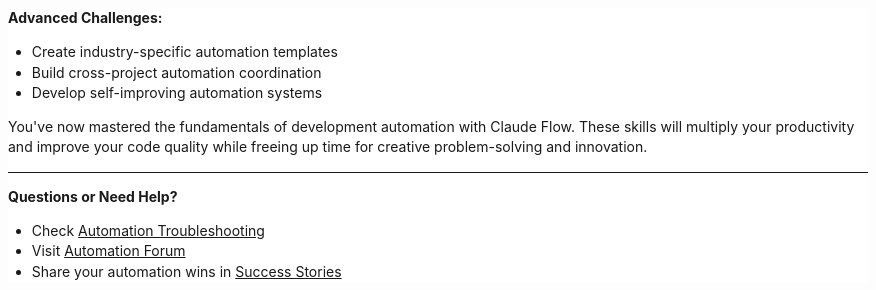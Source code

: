 **Advanced Challenges:**
- Create industry-specific automation templates
- Build cross-project automation coordination
- Develop self-improving automation systems

You've now mastered the fundamentals of development automation with Claude Flow. These skills will multiply your productivity and improve your code quality while freeing up time for creative problem-solving and innovation.

---

**Questions or Need Help?**
- Check [Automation Troubleshooting](../troubleshooting/automation-issues.md)
- Visit [Automation Forum](https://community.claude-flow.dev/automation)
- Share your automation wins in [Success Stories](https://community.claude-flow.dev/success)
